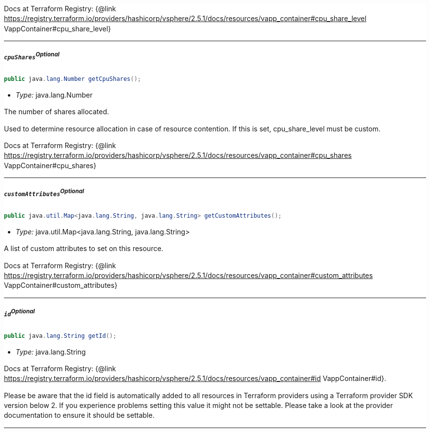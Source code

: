 Docs at Terraform Registry: {@link https://registry.terraform.io/providers/hashicorp/vsphere/2.5.1/docs/resources/vapp_container#cpu_share_level VappContainer#cpu_share_level}

---

##### `cpuShares`<sup>Optional</sup> <a name="cpuShares" id="@cdktf/provider-vsphere.vappContainer.VappContainerConfig.property.cpuShares"></a>

```java
public java.lang.Number getCpuShares();
```

- *Type:* java.lang.Number

The number of shares allocated.

Used to determine resource allocation in case of resource contention. If this is set, cpu_share_level must be custom.

Docs at Terraform Registry: {@link https://registry.terraform.io/providers/hashicorp/vsphere/2.5.1/docs/resources/vapp_container#cpu_shares VappContainer#cpu_shares}

---

##### `customAttributes`<sup>Optional</sup> <a name="customAttributes" id="@cdktf/provider-vsphere.vappContainer.VappContainerConfig.property.customAttributes"></a>

```java
public java.util.Map<java.lang.String, java.lang.String> getCustomAttributes();
```

- *Type:* java.util.Map<java.lang.String, java.lang.String>

A list of custom attributes to set on this resource.

Docs at Terraform Registry: {@link https://registry.terraform.io/providers/hashicorp/vsphere/2.5.1/docs/resources/vapp_container#custom_attributes VappContainer#custom_attributes}

---

##### `id`<sup>Optional</sup> <a name="id" id="@cdktf/provider-vsphere.vappContainer.VappContainerConfig.property.id"></a>

```java
public java.lang.String getId();
```

- *Type:* java.lang.String

Docs at Terraform Registry: {@link https://registry.terraform.io/providers/hashicorp/vsphere/2.5.1/docs/resources/vapp_container#id VappContainer#id}.

Please be aware that the id field is automatically added to all resources in Terraform providers using a Terraform provider SDK version below 2.
If you experience problems setting this value it might not be settable. Please take a look at the provider documentation to ensure it should be settable.

---